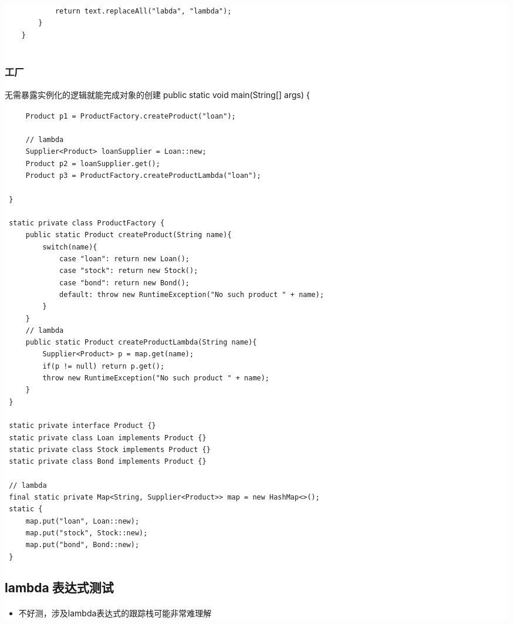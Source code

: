 ```
            return text.replaceAll("labda", "lambda");
        }
    }


```

### 工厂
 无需暴露实例化的逻辑就能完成对象的创建
  public static void main(String[] args) {
         
         Product p1 = ProductFactory.createProduct("loan");
 
         // lambda 
         Supplier<Product> loanSupplier = Loan::new;
         Product p2 = loanSupplier.get();
         Product p3 = ProductFactory.createProductLambda("loan");
 
     }
 
     static private class ProductFactory {
         public static Product createProduct(String name){  
             switch(name){
                 case "loan": return new Loan();
                 case "stock": return new Stock();
                 case "bond": return new Bond();
                 default: throw new RuntimeException("No such product " + name);
             }
         }
         // lambda 
         public static Product createProductLambda(String name){  
             Supplier<Product> p = map.get(name);
             if(p != null) return p.get();
             throw new RuntimeException("No such product " + name);
         }
     }
 
     static private interface Product {}
     static private class Loan implements Product {}
     static private class Stock implements Product {}
     static private class Bond implements Product {}
 
     // lambda 
     final static private Map<String, Supplier<Product>> map = new HashMap<>();
     static {
         map.put("loan", Loan::new);
         map.put("stock", Stock::new);
         map.put("bond", Bond::new);
     }
     
## lambda 表达式测试
- 不好测，涉及lambda表达式的跟踪栈可能非常难理解
